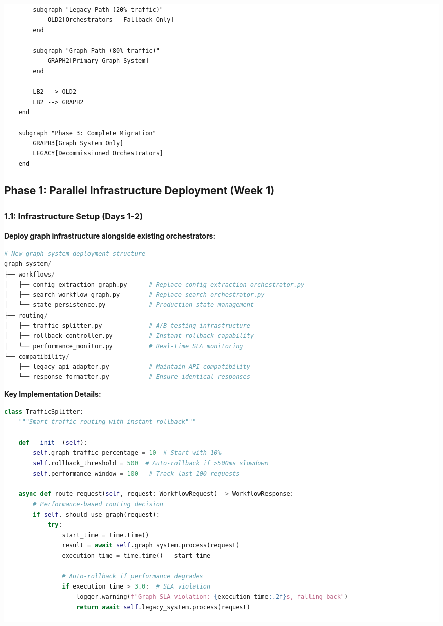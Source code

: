 ```mermaid
        subgraph "Legacy Path (20% traffic)"
            OLD2[Orchestrators - Fallback Only]
        end
        
        subgraph "Graph Path (80% traffic)"
            GRAPH2[Primary Graph System]
        end
        
        LB2 --> OLD2
        LB2 --> GRAPH2
    end
    
    subgraph "Phase 3: Complete Migration"
        GRAPH3[Graph System Only]
        LEGACY[Decommissioned Orchestrators]
    end
```

## Phase 1: Parallel Infrastructure Deployment (Week 1)

### **1.1: Infrastructure Setup (Days 1-2)**

**Deploy graph infrastructure alongside existing orchestrators:**

```python
# New graph system deployment structure
graph_system/
├── workflows/
│   ├── config_extraction_graph.py      # Replace config_extraction_orchestrator.py
│   ├── search_workflow_graph.py        # Replace search_orchestrator.py  
│   └── state_persistence.py            # Production state management
├── routing/
│   ├── traffic_splitter.py             # A/B testing infrastructure
│   ├── rollback_controller.py          # Instant rollback capability
│   └── performance_monitor.py          # Real-time SLA monitoring
└── compatibility/
    ├── legacy_api_adapter.py           # Maintain API compatibility
    └── response_formatter.py           # Ensure identical responses
```

**Key Implementation Details:**

```python
class TrafficSplitter:
    """Smart traffic routing with instant rollback"""
    
    def __init__(self):
        self.graph_traffic_percentage = 10  # Start with 10%
        self.rollback_threshold = 500  # Auto-rollback if >500ms slowdown
        self.performance_window = 100   # Track last 100 requests
        
    async def route_request(self, request: WorkflowRequest) -> WorkflowResponse:
        # Performance-based routing decision
        if self._should_use_graph(request):
            try:
                start_time = time.time()
                result = await self.graph_system.process(request)
                execution_time = time.time() - start_time
                
                # Auto-rollback if performance degrades
                if execution_time > 3.0:  # SLA violation
                    logger.warning(f"Graph SLA violation: {execution_time:.2f}s, falling back")
                    return await self.legacy_system.process(request)
                    
```